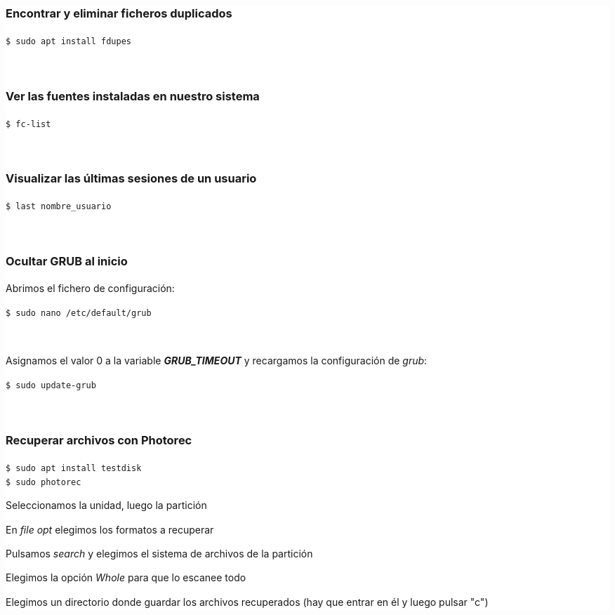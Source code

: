 ### **Encontrar y eliminar ficheros duplicados**

```
$ sudo apt install fdupes
```

<br>

### **Ver las fuentes instaladas en nuestro sistema**

```
$ fc-list
```

<br>

### **Visualizar las últimas sesiones de un usuario**

```
$ last nombre_usuario
```

<br>

### **Ocultar GRUB al inicio**

Abrimos el fichero de configuración:

```
$ sudo nano /etc/default/grub
```

<br>

Asignamos el valor 0 a la variable ***GRUB\_TIMEOUT*** y recargamos la configuración de *grub*:

```
$ sudo update-grub
```

<br>

### **Recuperar archivos con Photorec**

```
$ sudo apt install testdisk
$ sudo photorec
```

Seleccionamos la unidad, luego la partición

En *file opt* elegimos los formatos a recuperar

Pulsamos *search* y elegimos el sistema de archivos de la partición

Elegimos la opción *Whole* para que lo escanee todo

Elegimos un directorio donde guardar los archivos recuperados (hay que entrar en él y luego pulsar "c")
